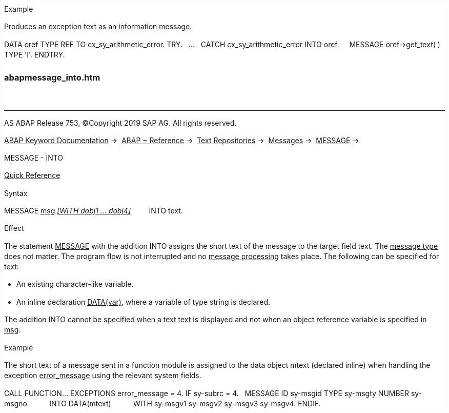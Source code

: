 
Example

Produces an exception text as an [information message](javascript:call_link\('abeninformation_message_glosry.htm'\) "Glossary Entry").

DATA oref TYPE REF TO cx\_sy\_arithmetic\_error.
TRY.
  ...
  CATCH cx\_sy\_arithmetic\_error INTO oref.
    MESSAGE oref->get\_text( ) TYPE 'I'.
ENDTRY.


### abapmessage_into.htm

  

* * *

AS ABAP Release 753, ©Copyright 2019 SAP AG. All rights reserved.

[ABAP Keyword Documentation](javascript:call_link\('abenabap.htm'\)) →  [ABAP − Reference](javascript:call_link\('abenabap_reference.htm'\)) →  [Text Repositories](javascript:call_link\('abenabap_texts.htm'\)) →  [Messages](javascript:call_link\('abenabap_messages.htm'\)) →  [MESSAGE](javascript:call_link\('abapmessage.htm'\)) → 

MESSAGE - INTO

[Quick Reference](javascript:call_link\('abapmessage_shortref.htm'\))

Syntax

MESSAGE [msg](javascript:call_link\('abapmessage_msg.htm'\)) [*\[*WITH dobj1 ... dobj4*\]*](javascript:call_link\('abapmessage.htm'\))
        INTO text.

Effect

The statement [MESSAGE](javascript:call_link\('abapmessage.htm'\)) with the addition INTO assigns the short text of the message to the target field text. The [message type](javascript:call_link\('abenmessage_type_glosry.htm'\) "Glossary Entry") does not matter. The program flow is not interrupted and no [message processing](javascript:call_link\('abenabap_messages_types.htm'\)) takes place. The following can be specified for text:

-   An existing character-like variable.
    
-   An inline declaration [DATA(var)](javascript:call_link\('abendata_inline.htm'\)), where a variable of type string is declared.
    

The addition INTO cannot be specified when a text [text](javascript:call_link\('abapmessage_text.htm'\)) is displayed and not when an object reference variable is specified in [msg](javascript:call_link\('abapmessage_text.htm'\)).

Example

The short text of a message sent in a function module is assigned to the data object mtext (declared inline) when handling the exception [error\_message](javascript:call_link\('abapcall_function_parameter.htm'\)) using the relevant system fields.

CALL FUNCTION... EXCEPTIONS error\_message = 4.
IF sy-subrc = 4.
  MESSAGE ID sy-msgid TYPE sy-msgty NUMBER sy-msgno
          INTO DATA(mtext)
          WITH sy-msgv1 sy-msgv2 sy-msgv3 sy-msgv4.
ENDIF.
